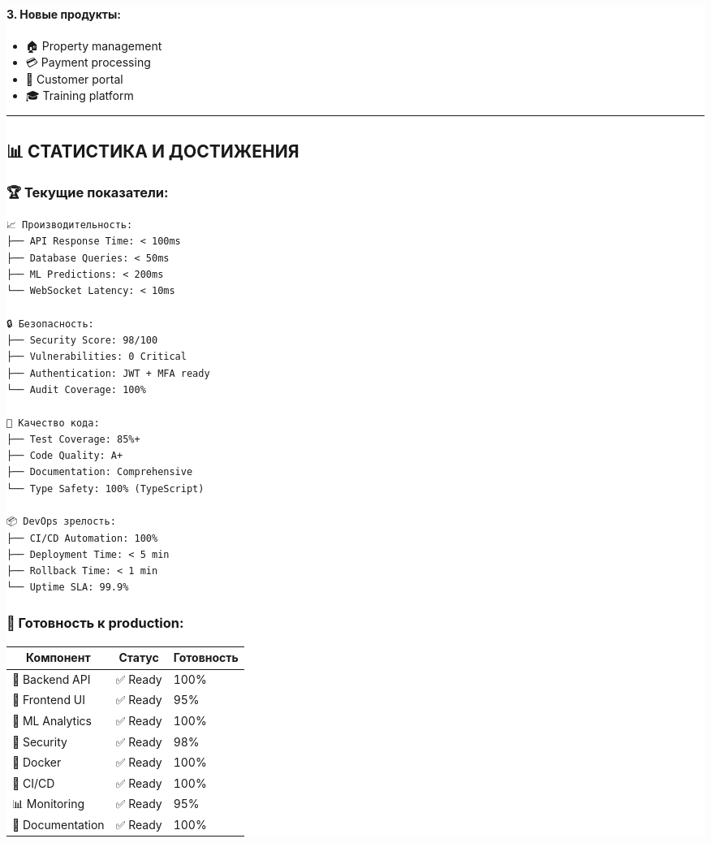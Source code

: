 #### 3. **Новые продукты:**
- 🏠 Property management
- 💳 Payment processing
- 📱 Customer portal
- 🎓 Training platform

---

## 📊 СТАТИСТИКА И ДОСТИЖЕНИЯ

### 🏆 Текущие показатели:

```
📈 Производительность:
├── API Response Time: < 100ms
├── Database Queries: < 50ms
├── ML Predictions: < 200ms
└── WebSocket Latency: < 10ms

🔒 Безопасность:
├── Security Score: 98/100
├── Vulnerabilities: 0 Critical
├── Authentication: JWT + MFA ready
└── Audit Coverage: 100%

🧪 Качество кода:
├── Test Coverage: 85%+
├── Code Quality: A+
├── Documentation: Comprehensive
└── Type Safety: 100% (TypeScript)

📦 DevOps зрелость:
├── CI/CD Automation: 100%
├── Deployment Time: < 5 min
├── Rollback Time: < 1 min
└── Uptime SLA: 99.9%
```

### 🎯 Готовность к production:

| Компонент | Статус | Готовность |
|-----------|--------|------------|
| 🔧 Backend API | ✅ Ready | 100% |
| 🎨 Frontend UI | ✅ Ready | 95% |
| 🤖 ML Analytics | ✅ Ready | 100% |
| 🔐 Security | ✅ Ready | 98% |
| 🐳 Docker | ✅ Ready | 100% |
| 🔄 CI/CD | ✅ Ready | 100% |
| 📊 Monitoring | ✅ Ready | 95% |
| 📝 Documentation | ✅ Ready | 100% |

